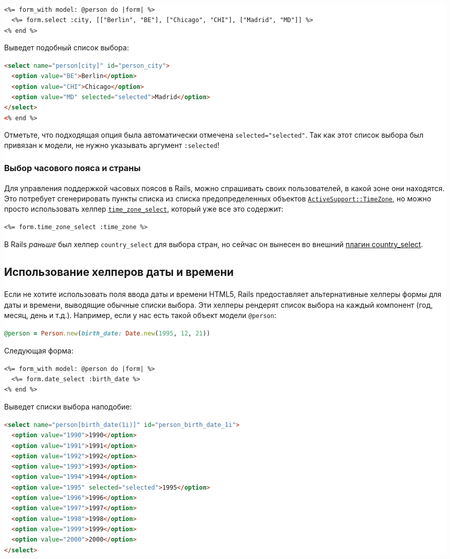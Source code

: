 ```erb
<%= form_with model: @person do |form| %>
  <%= form.select :city, [["Berlin", "BE"], ["Chicago", "CHI"], ["Madrid", "MD"]] %>
<% end %>
```

Выведет подобный список выбора:

```html
<select name="person[city]" id="person_city">
  <option value="BE">Berlin</option>
  <option value="CHI">Chicago</option>
  <option value="MD" selected="selected">Madrid</option>
</select>
<% end %>
```

Отметьте, что подходящая опция была автоматически отмечена `selected="selected"`. Так как этот список выбора был привязан к модели, не нужно указывать аргумент `:selected`!

### Выбор часового пояса и страны

Для управления поддержкой часовых поясов в Rails, можно спрашивать своих пользователей, в какой зоне они находятся. Это потребует сгенерировать пункты списка из списка предопределенных объектов [`ActiveSupport::TimeZone`](https://api.rubyonrails.org/classes/ActiveSupport/TimeZone.html), но можно просто использовать хелпер [`time_zone_select`](https://api.rubyonrails.org/classes/ActionView/Helpers/FormBuilder.html#method-i-time_zone_select), который уже все это содержит:

```erb
<%= form.time_zone_select :time_zone %>
```

В Rails _раньше_ был хелпер `country_select` для выбора стран, но сейчас он вынесен во внешний [плагин country_select](https://github.com/stefanpenner/country_select).

Использование хелперов даты и времени
-------------------------------------

Если не хотите использовать поля ввода даты и времени HTML5, Rails предоставляет альтернативные хелперы формы для даты и времени, выводящие обычные списки выбора. Эти хелперы рендерят список выбора на каждый компонент (год, месяц, день и т.д.). Например, если у нас есть такой объект модели `@person`:

```ruby
@person = Person.new(birth_date: Date.new(1995, 12, 21))
```

Следующая форма:

```erb
<%= form_with model: @person do |form| %>
  <%= form.date_select :birth_date %>
<% end %>
```

Выведет списки выбора наподобие:

```html
<select name="person[birth_date(1i)]" id="person_birth_date_1i">
  <option value="1990">1990</option>
  <option value="1991">1991</option>
  <option value="1992">1992</option>
  <option value="1993">1993</option>
  <option value="1994">1994</option>
  <option value="1995" selected="selected">1995</option>
  <option value="1996">1996</option>
  <option value="1997">1997</option>
  <option value="1998">1998</option>
  <option value="1999">1999</option>
  <option value="2000">2000</option>
</select>
```

[`fields_for`]: https://api.rubyonrails.org/classes/ActionView/Helpers/FormBuilder.html#method-i-fields_for
[formmethod]: https://developer.mozilla.org/en-US/docs/Web/HTML/Element/button#attr-formmethod
[button-name]: https://developer.mozilla.org/en-US/docs/Web/HTML/Element/button#attr-name
[button-value]: https://developer.mozilla.org/en-US/docs/Web/HTML/Element/button#attr-value